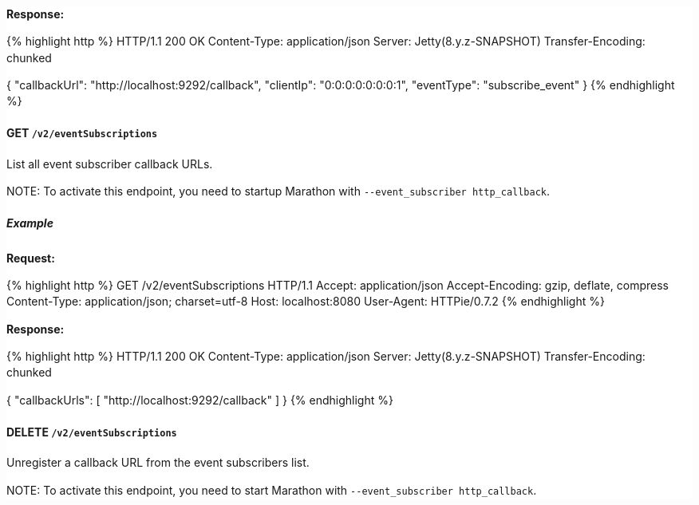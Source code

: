 **Response:**

{% highlight http %}
HTTP/1.1 200 OK
Content-Type: application/json
Server: Jetty(8.y.z-SNAPSHOT)
Transfer-Encoding: chunked

{
    "callbackUrl": "http://localhost:9292/callback",
    "clientIp": "0:0:0:0:0:0:0:1",
    "eventType": "subscribe_event"
}
{% endhighlight %}

#### GET `/v2/eventSubscriptions`

List all event subscriber callback URLs.

NOTE: To activate this endpoint, you need to startup Marathon with `--event_subscriber http_callback`.

##### Example

**Request:**

{% highlight http %}
GET /v2/eventSubscriptions HTTP/1.1
Accept: application/json
Accept-Encoding: gzip, deflate, compress
Content-Type: application/json; charset=utf-8
Host: localhost:8080
User-Agent: HTTPie/0.7.2
{% endhighlight %}

**Response:**

{% highlight http %}
HTTP/1.1 200 OK
Content-Type: application/json
Server: Jetty(8.y.z-SNAPSHOT)
Transfer-Encoding: chunked

{
    "callbackUrls": [
        "http://localhost:9292/callback"
    ]
}
{% endhighlight %}

#### DELETE `/v2/eventSubscriptions`

Unregister a callback URL from the event subscribers list.

NOTE: To activate this endpoint, you need to start Marathon with `--event_subscriber http_callback`.
